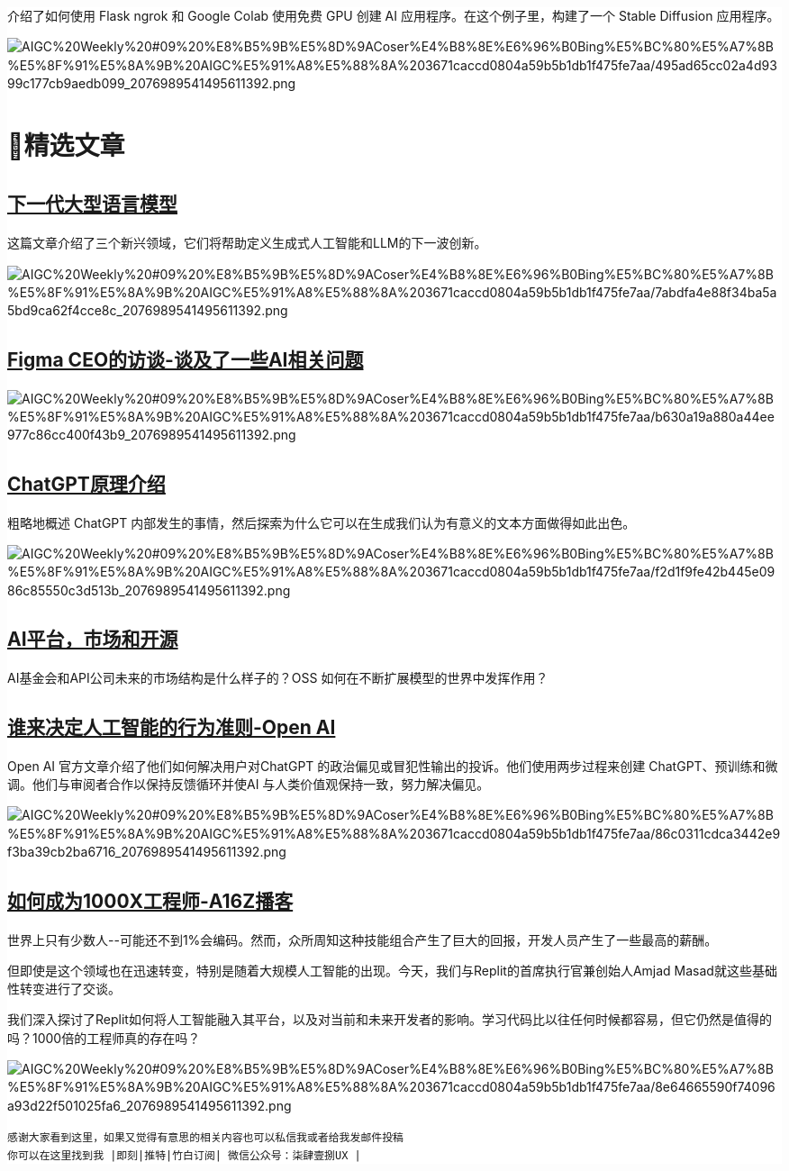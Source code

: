 介绍了如何使用 Flask ngrok 和 Google Colab 使用免费 GPU 创建 AI 应用程序。在这个例子里，构建了一个 Stable Diffusion 应用程序。

![AIGC%20Weekly%20#09%20%E8%B5%9B%E5%8D%9ACoser%E4%B8%8E%E6%96%B0Bing%E5%BC%80%E5%A7%8B%E5%8F%91%E5%8A%9B%20AIGC%E5%91%A8%E5%88%8A%203671caccd0804a59b5b1db1f475fe7aa/495ad65cc02a4d9399c177cb9aedb099_2076989541495611392.png](AIGC%20Weekly%20#09%20%E8%B5%9B%E5%8D%9ACoser%E4%B8%8E%E6%96%B0Bing%E5%BC%80%E5%A7%8B%E5%8F%91%E5%8A%9B%20AIGC%E5%91%A8%E5%88%8A%203671caccd0804a59b5b1db1f475fe7aa/495ad65cc02a4d9399c177cb9aedb099_2076989541495611392.png)

# 🔬精选文章

## [下一代大型语言模型](https://archive.vn/WFZnG)

这篇文章介绍了三个新兴领域，它们将帮助定义生成式人工智能和LLM的下一波创新。

![AIGC%20Weekly%20#09%20%E8%B5%9B%E5%8D%9ACoser%E4%B8%8E%E6%96%B0Bing%E5%BC%80%E5%A7%8B%E5%8F%91%E5%8A%9B%20AIGC%E5%91%A8%E5%88%8A%203671caccd0804a59b5b1db1f475fe7aa/7abdfa4e88f34ba5a5bd9ca62f4cce8c_2076989541495611392.png](AIGC%20Weekly%20#09%20%E8%B5%9B%E5%8D%9ACoser%E4%B8%8E%E6%96%B0Bing%E5%BC%80%E5%A7%8B%E5%8F%91%E5%8A%9B%20AIGC%E5%91%A8%E5%88%8A%203671caccd0804a59b5b1db1f475fe7aa/7abdfa4e88f34ba5a5bd9ca62f4cce8c_2076989541495611392.png)

## [Figma CEO的访谈-谈及了一些AI相关问题](https://www.youtube.com/watch?v=5qaKpFcX7gM)

![AIGC%20Weekly%20#09%20%E8%B5%9B%E5%8D%9ACoser%E4%B8%8E%E6%96%B0Bing%E5%BC%80%E5%A7%8B%E5%8F%91%E5%8A%9B%20AIGC%E5%91%A8%E5%88%8A%203671caccd0804a59b5b1db1f475fe7aa/b630a19a880a44ee977c86cc400f43b9_2076989541495611392.png](AIGC%20Weekly%20#09%20%E8%B5%9B%E5%8D%9ACoser%E4%B8%8E%E6%96%B0Bing%E5%BC%80%E5%A7%8B%E5%8F%91%E5%8A%9B%20AIGC%E5%91%A8%E5%88%8A%203671caccd0804a59b5b1db1f475fe7aa/b630a19a880a44ee977c86cc400f43b9_2076989541495611392.png)

## [ChatGPT原理介绍](https://writings.stephenwolfram.com/2023/02/what-is-chatgpt-doing-and-why-does-it-work/)

粗略地概述 ChatGPT 内部发生的事情，然后探索为什么它可以在生成我们认为有意义的文本方面做得如此出色。

![AIGC%20Weekly%20#09%20%E8%B5%9B%E5%8D%9ACoser%E4%B8%8E%E6%96%B0Bing%E5%BC%80%E5%A7%8B%E5%8F%91%E5%8A%9B%20AIGC%E5%91%A8%E5%88%8A%203671caccd0804a59b5b1db1f475fe7aa/f2d1f9fe42b445e0986c85550c3d513b_2076989541495611392.png](AIGC%20Weekly%20#09%20%E8%B5%9B%E5%8D%9ACoser%E4%B8%8E%E6%96%B0Bing%E5%BC%80%E5%A7%8B%E5%8F%91%E5%8A%9B%20AIGC%E5%91%A8%E5%88%8A%203671caccd0804a59b5b1db1f475fe7aa/f2d1f9fe42b445e0986c85550c3d513b_2076989541495611392.png)

## [AI平台，市场和开源](https://blog.eladgil.com/p/ai-platforms-markets-and-open-source)

AI基金会和API公司未来的市场结构是什么样子的？OSS 如何在不断扩展模型的世界中发挥作用？

## [谁来决定人工智能的行为准则-Open AI](https://openai.com/blog/how-should-ai-systems-behave/)

Open AI 官方文章介绍了他们如何解决用户对ChatGPT 的政治偏见或冒犯性输出的投诉。他们使用两步过程来创建 ChatGPT、预训练和微调。他们与审阅者合作以保持反馈循环并使AI 与人类价值观保持一致，努力解决偏见。

![AIGC%20Weekly%20#09%20%E8%B5%9B%E5%8D%9ACoser%E4%B8%8E%E6%96%B0Bing%E5%BC%80%E5%A7%8B%E5%8F%91%E5%8A%9B%20AIGC%E5%91%A8%E5%88%8A%203671caccd0804a59b5b1db1f475fe7aa/86c0311cdca3442e9f3ba39cb2ba6716_2076989541495611392.png](AIGC%20Weekly%20#09%20%E8%B5%9B%E5%8D%9ACoser%E4%B8%8E%E6%96%B0Bing%E5%BC%80%E5%A7%8B%E5%8F%91%E5%8A%9B%20AIGC%E5%91%A8%E5%88%8A%203671caccd0804a59b5b1db1f475fe7aa/86c0311cdca3442e9f3ba39cb2ba6716_2076989541495611392.png)

## [如何成为1000X工程师-A16Z播客](https://www.youtube.com/watch?v=ji5rdhzT53o)

世界上只有少数人--可能还不到1%会编码。然而，众所周知这种技能组合产生了巨大的回报，开发人员产生了一些最高的薪酬。

但即使是这个领域也在迅速转变，特别是随着大规模人工智能的出现。今天，我们与Replit的首席执行官兼创始人Amjad Masad就这些基础性转变进行了交谈。

我们深入探讨了Replit如何将人工智能融入其平台，以及对当前和未来开发者的影响。学习代码比以往任何时候都容易，但它仍然是值得的吗？1000倍的工程师真的存在吗？

![AIGC%20Weekly%20#09%20%E8%B5%9B%E5%8D%9ACoser%E4%B8%8E%E6%96%B0Bing%E5%BC%80%E5%A7%8B%E5%8F%91%E5%8A%9B%20AIGC%E5%91%A8%E5%88%8A%203671caccd0804a59b5b1db1f475fe7aa/8e64665590f74096a93d22f501025fa6_2076989541495611392.png](AIGC%20Weekly%20#09%20%E8%B5%9B%E5%8D%9ACoser%E4%B8%8E%E6%96%B0Bing%E5%BC%80%E5%A7%8B%E5%8F%91%E5%8A%9B%20AIGC%E5%91%A8%E5%88%8A%203671caccd0804a59b5b1db1f475fe7aa/8e64665590f74096a93d22f501025fa6_2076989541495611392.png)

```
感谢大家看到这里，如果又觉得有意思的相关内容也可以私信我或者给我发邮件投稿
你可以在这里找到我 |即刻|推特|竹白订阅| 微信公众号：柒肆壹捌UX |
```